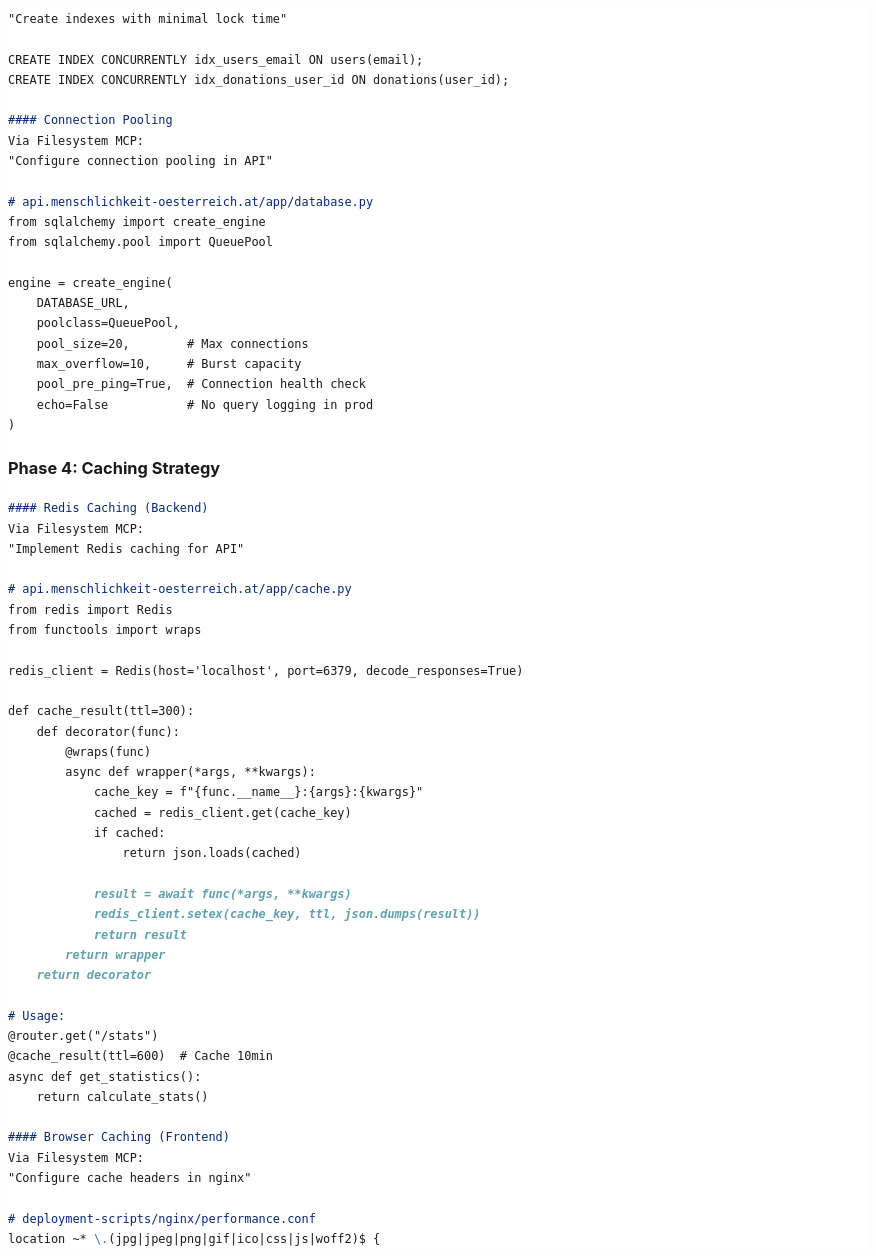 ```markdown
"Create indexes with minimal lock time"

CREATE INDEX CONCURRENTLY idx_users_email ON users(email);
CREATE INDEX CONCURRENTLY idx_donations_user_id ON donations(user_id);

#### Connection Pooling
Via Filesystem MCP:
"Configure connection pooling in API"

# api.menschlichkeit-oesterreich.at/app/database.py
from sqlalchemy import create_engine
from sqlalchemy.pool import QueuePool

engine = create_engine(
    DATABASE_URL,
    poolclass=QueuePool,
    pool_size=20,        # Max connections
    max_overflow=10,     # Burst capacity
    pool_pre_ping=True,  # Connection health check
    echo=False           # No query logging in prod
)
```

### Phase 4: Caching Strategy

```markdown
#### Redis Caching (Backend)
Via Filesystem MCP:
"Implement Redis caching for API"

# api.menschlichkeit-oesterreich.at/app/cache.py
from redis import Redis
from functools import wraps

redis_client = Redis(host='localhost', port=6379, decode_responses=True)

def cache_result(ttl=300):
    def decorator(func):
        @wraps(func)
        async def wrapper(*args, **kwargs):
            cache_key = f"{func.__name__}:{args}:{kwargs}"
            cached = redis_client.get(cache_key)
            if cached:
                return json.loads(cached)
            
            result = await func(*args, **kwargs)
            redis_client.setex(cache_key, ttl, json.dumps(result))
            return result
        return wrapper
    return decorator

# Usage:
@router.get("/stats")
@cache_result(ttl=600)  # Cache 10min
async def get_statistics():
    return calculate_stats()

#### Browser Caching (Frontend)
Via Filesystem MCP:
"Configure cache headers in nginx"

# deployment-scripts/nginx/performance.conf
location ~* \.(jpg|jpeg|png|gif|ico|css|js|woff2)$ {
```